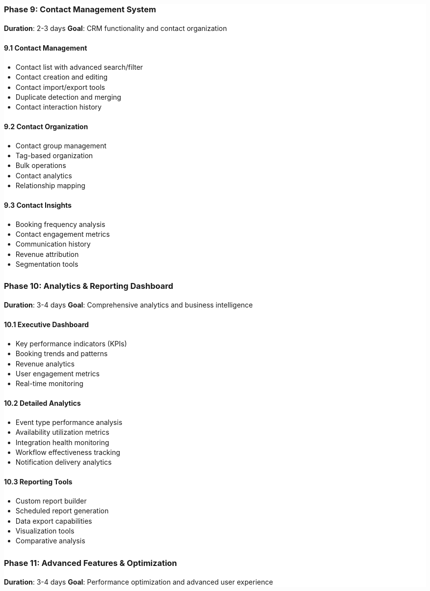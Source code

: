 ### Phase 9: Contact Management System
**Duration**: 2-3 days
**Goal**: CRM functionality and contact organization

#### 9.1 Contact Management
- Contact list with advanced search/filter
- Contact creation and editing
- Contact import/export tools
- Duplicate detection and merging
- Contact interaction history

#### 9.2 Contact Organization
- Contact group management
- Tag-based organization
- Bulk operations
- Contact analytics
- Relationship mapping

#### 9.3 Contact Insights
- Booking frequency analysis
- Contact engagement metrics
- Communication history
- Revenue attribution
- Segmentation tools

### Phase 10: Analytics & Reporting Dashboard
**Duration**: 3-4 days
**Goal**: Comprehensive analytics and business intelligence

#### 10.1 Executive Dashboard
- Key performance indicators (KPIs)
- Booking trends and patterns
- Revenue analytics
- User engagement metrics
- Real-time monitoring

#### 10.2 Detailed Analytics
- Event type performance analysis
- Availability utilization metrics
- Integration health monitoring
- Workflow effectiveness tracking
- Notification delivery analytics

#### 10.3 Reporting Tools
- Custom report builder
- Scheduled report generation
- Data export capabilities
- Visualization tools
- Comparative analysis

### Phase 11: Advanced Features & Optimization
**Duration**: 3-4 days
**Goal**: Performance optimization and advanced user experience
